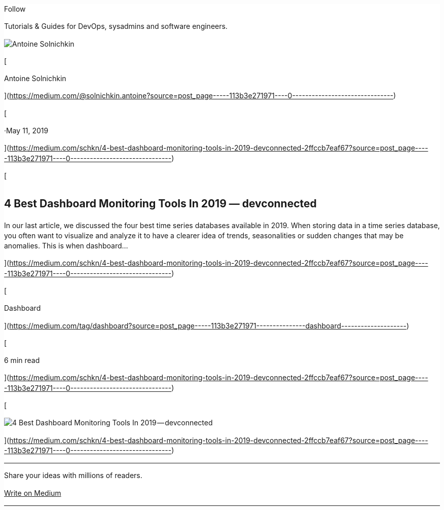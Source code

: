 Follow

Tutorials & Guides for DevOps, sysadmins and software engineers.

![Antoine Solnichkin](https://miro.medium.com/fit/c/24/24/1*pxYU2qKS1aiCE6qN4-kLGg@2x.jpeg)

[

Antoine Solnichkin

](https://medium.com/@solnichkin.antoine?source=post_page-----113b3e271971----0-------------------------------)

[

·May 11, 2019

](https://medium.com/schkn/4-best-dashboard-monitoring-tools-in-2019-devconnected-2ffccb7eaf67?source=post_page-----113b3e271971----0-------------------------------)

[

## 4 Best Dashboard Monitoring Tools In 2019 — devconnected

In our last article, we discussed the four best time series databases available in 2019. When storing data in a time series database, you often want to visualize and analyze it to have a clearer idea of trends, seasonalities or sudden changes that may be anomalies. This is when dashboard…



](https://medium.com/schkn/4-best-dashboard-monitoring-tools-in-2019-devconnected-2ffccb7eaf67?source=post_page-----113b3e271971----0-------------------------------)

[

Dashboard

](https://medium.com/tag/dashboard?source=post_page-----113b3e271971---------------dashboard--------------------)

[

6 min read

](https://medium.com/schkn/4-best-dashboard-monitoring-tools-in-2019-devconnected-2ffccb7eaf67?source=post_page-----113b3e271971----0-------------------------------)

[

![4 Best Dashboard Monitoring Tools In 2019 — devconnected](https://miro.medium.com/fit/c/112/112/1*deEfbh4GkqbU_zj8WtvPEQ.png)

](https://medium.com/schkn/4-best-dashboard-monitoring-tools-in-2019-devconnected-2ffccb7eaf67?source=post_page-----113b3e271971----0-------------------------------)

---

Share your ideas with millions of readers.

[Write on Medium](https://medium.com/new-story?source=post_page_footer_cta_write----------------------------------------)

---